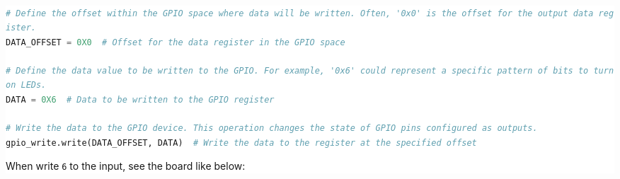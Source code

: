 ```python
# Define the offset within the GPIO space where data will be written. Often, '0x0' is the offset for the output data register.
DATA_OFFSET = 0X0  # Offset for the data register in the GPIO space

# Define the data value to be written to the GPIO. For example, '0x6' could represent a specific pattern of bits to turn on LEDs.
DATA = 0X6  # Data to be written to the GPIO register

# Write the data to the GPIO device. This operation changes the state of GPIO pins configured as outputs.
gpio_write.write(DATA_OFFSET, DATA)  # Write the data to the register at the specified offset


```

When write `6` to the input, see the board like below:
